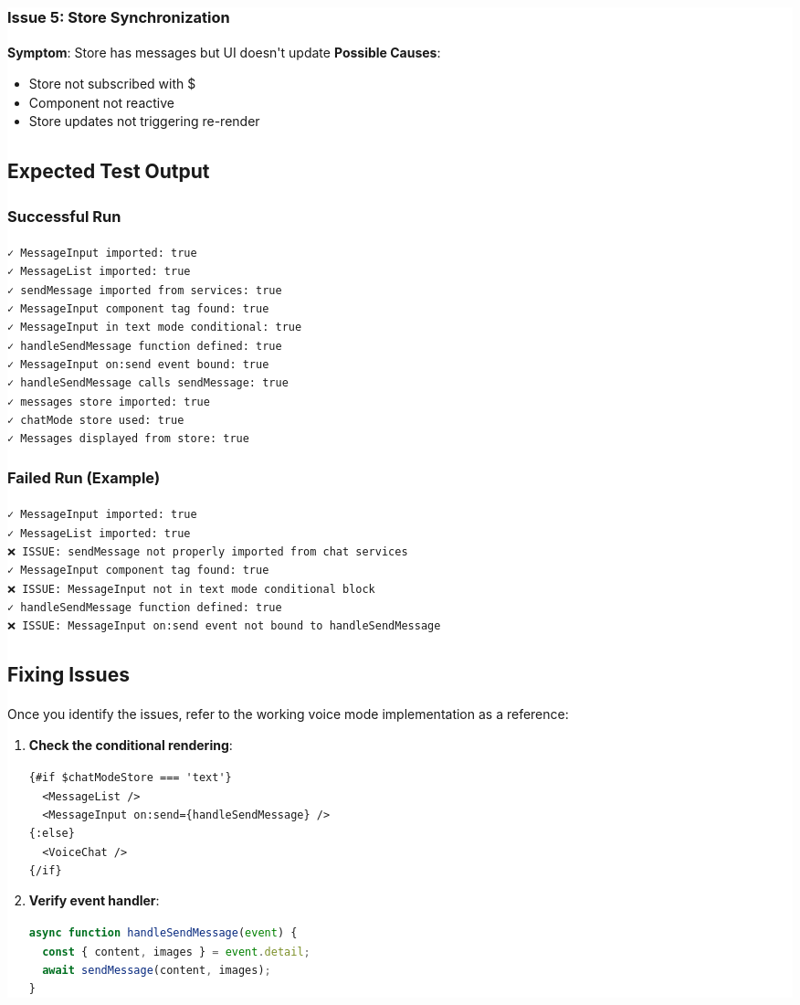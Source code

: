 ### Issue 5: Store Synchronization
**Symptom**: Store has messages but UI doesn't update
**Possible Causes**:
- Store not subscribed with $
- Component not reactive
- Store updates not triggering re-render

## Expected Test Output

### Successful Run
```
✓ MessageInput imported: true
✓ MessageList imported: true
✓ sendMessage imported from services: true
✓ MessageInput component tag found: true
✓ MessageInput in text mode conditional: true
✓ handleSendMessage function defined: true
✓ MessageInput on:send event bound: true
✓ handleSendMessage calls sendMessage: true
✓ messages store imported: true
✓ chatMode store used: true
✓ Messages displayed from store: true
```

### Failed Run (Example)
```
✓ MessageInput imported: true
✓ MessageList imported: true
❌ ISSUE: sendMessage not properly imported from chat services
✓ MessageInput component tag found: true
❌ ISSUE: MessageInput not in text mode conditional block
✓ handleSendMessage function defined: true
❌ ISSUE: MessageInput on:send event not bound to handleSendMessage
```

## Fixing Issues

Once you identify the issues, refer to the working voice mode implementation as a reference:

1. **Check the conditional rendering**:
   ```svelte
   {#if $chatModeStore === 'text'}
     <MessageList />
     <MessageInput on:send={handleSendMessage} />
   {:else}
     <VoiceChat />
   {/if}
   ```

2. **Verify event handler**:
   ```javascript
   async function handleSendMessage(event) {
     const { content, images } = event.detail;
     await sendMessage(content, images);
   }
   ```
